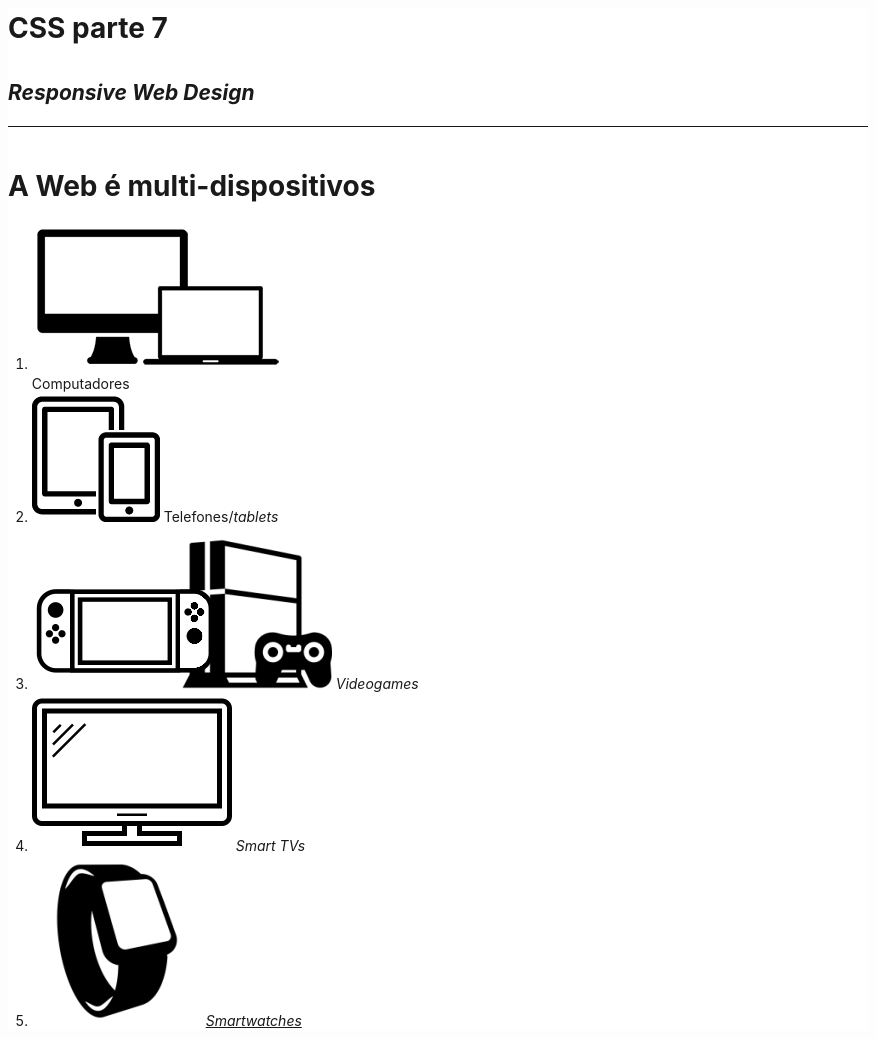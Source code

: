 
# **CSS** parte 7
## _Responsive Web Design_

---

# A Web é multi-dispositivos


1. ![](../../images/device-desktop-notebook.png)  
   Computadores
1. ![](../../images/device-phone-tablet.png) 
   Telefones/_tablets_ 
1. ![](../../images/device-console.png) 
   _Videogames_
1. ![](../../images/device-tv.png) 
   _Smart TVs_
1. ![](../../images/device-smartwatch.png) 
   [_Smartwatches_](https://www.youtube.com/watch?v=Ok1zcRQbvnk)